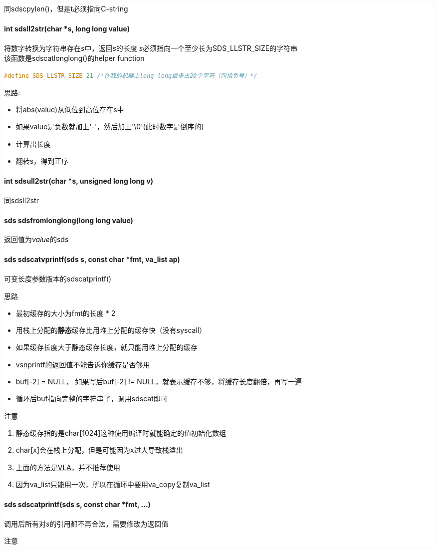 同sdscpylen()，但是t必须指向C-string

#### int sdsll2str(char *s, long long value)

将数字转换为字符串存在*s*中，返回*s*的长度
*s*必须指向一个至少长为SDS_LLSTR_SIZE的字符串  
该函数是sdscatlonglong()的helper function

```c
#define SDS_LLSTR_SIZE 21 /*在我的机器上long long最多占20个字符（包括负号）*/
```

思路:

* 将abs(value)从低位到高位存在s中

* 如果value是负数就加上'-'，然后加上'\0'(此时数字是倒序的)

* 计算出长度

* 翻转s，得到正序

#### int sdsull2str(char *s, unsigned long long v)

同sdsll2str

#### sds sdsfromlonglong(long long value)

返回值为*value*的sds

#### sds sdscatvprintf(sds s, const char *fmt, va_list ap)

可变长度参数版本的sdscatprintf()

思路

* 最初缓存的大小为fmt的长度 * 2

* 用栈上分配的**静态**缓存比用堆上分配的缓存快（没有syscall）

* 如果缓存长度大于静态缓存长度，就只能用堆上分配的缓存

* vsnprintf的返回值不能告诉你缓存是否够用

* buf[-2] = NULL， 如果写后buf[-2] != NULL，就表示缓存不够，将缓存长度翻倍，再写一遍

* 循环后buf指向完整的字符串了，调用sdscat即可

注意

1. 静态缓存指的是char[1024]这种使用编译时就能确定的值初始化数组

2. char[x]会在栈上分配，但是可能因为x过大导致栈溢出

3. 上面的方法是[VLA](https://en.wikipedia.org/wiki/Variable-length_array#C99)，并不推荐使用

4. 因为va_list只能用一次，所以在循环中要用va_copy复制va_list

#### sds sdscatprintf(sds s, const char *fmt, ...)

调用后所有对*s*的引用都不再合法，需要修改为返回值

注意
